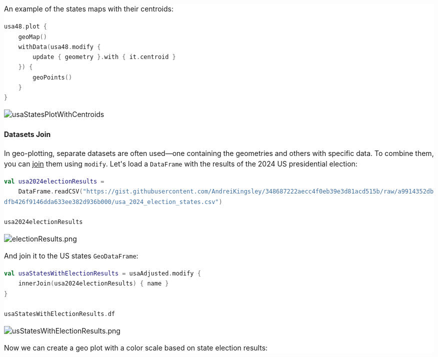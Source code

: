 An example of the states maps with their centroids:



```kotlin
usa48.plot {
    geoMap()
    withData(usa48.modify {
        update { geometry }.with { it.centroid } 
    }) {
        geoPoints()
    }
}
```



![usaStatesPlotWithCentroids](usaStatesPlotWithCentroids.svg)

#### Datasets Join

In geo-plotting, separate datasets are often used—one containing the geometries and others with specific data. To
combine them, you can [join](https://kotlin.github.io/dataframe/join.html) them using `modify`. Let's load a `DataFrame`
with the results of the 2024 US presidential election:




```kotlin
val usa2024electionResults =
    DataFrame.readCSV("https://gist.githubusercontent.com/AndreiKingsley/348687222aecc4f0eb39e3d81acd515b/raw/a9914352dbdfb426f9146dda633ee382d936b000/usa_2024_election_states.csv")

usa2024electionResults
```



![electionResults.png](electionResults.png)

And join it to the US states `GeoDataFrame`:



```kotlin
val usaStatesWithElectionResults = usaAdjusted.modify {
    innerJoin(usa2024electionResults) { name }
}

usaStatesWithElectionResults.df
```



![usStatesWithElectionResults.png](usStatesWithElectionResults.png)

Now we can create a geo plot with a color scale based on state election results:

